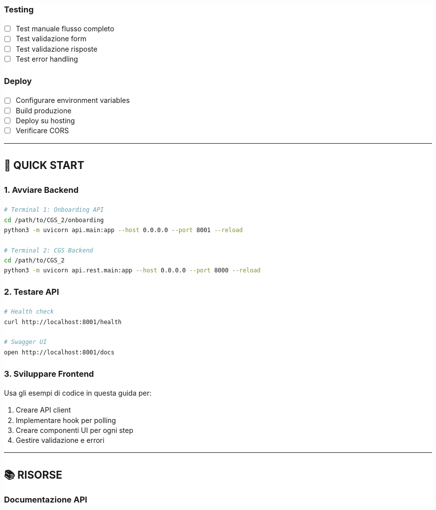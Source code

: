### Testing
- [ ] Test manuale flusso completo
- [ ] Test validazione form
- [ ] Test validazione risposte
- [ ] Test error handling

### Deploy
- [ ] Configurare environment variables
- [ ] Build produzione
- [ ] Deploy su hosting
- [ ] Verificare CORS

---

## 🎯 QUICK START

### 1. Avviare Backend

```bash
# Terminal 1: Onboarding API
cd /path/to/CGS_2/onboarding
python3 -m uvicorn api.main:app --host 0.0.0.0 --port 8001 --reload

# Terminal 2: CGS Backend
cd /path/to/CGS_2
python3 -m uvicorn api.rest.main:app --host 0.0.0.0 --port 8000 --reload
```

### 2. Testare API

```bash
# Health check
curl http://localhost:8001/health

# Swagger UI
open http://localhost:8001/docs
```

### 3. Sviluppare Frontend

Usa gli esempi di codice in questa guida per:
1. Creare API client
2. Implementare hook per polling
3. Creare componenti UI per ogni step
4. Gestire validazione e errori

---

## 📚 RISORSE

### Documentazione API
